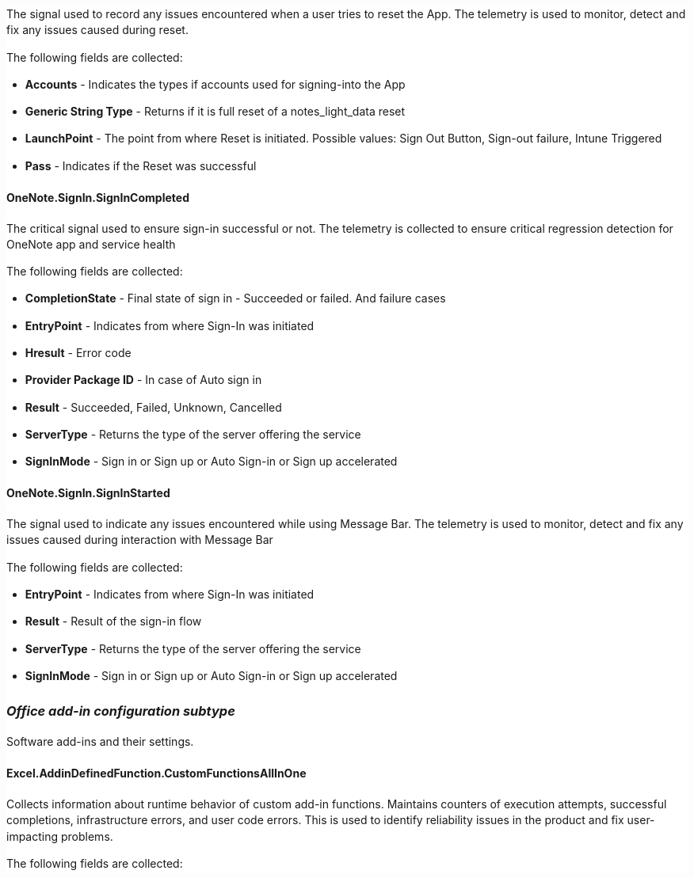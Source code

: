 The signal used to record any issues encountered when a user tries to reset the App.  The telemetry is used to monitor, detect and fix any issues caused during reset. 

The following fields are collected: 

- **Accounts** - Indicates the types if accounts used for signing-into the App

- **Generic String Type** - Returns if it is full reset of a notes_light_data reset

- **LaunchPoint** - The point from where Reset is initiated. Possible values: Sign Out Button, Sign-out failure, Intune Triggered

- **Pass** - Indicates if the Reset was successful

#### OneNote.SignIn.SignInCompleted 

The critical signal used to ensure sign-in successful or not. The telemetry is collected to ensure critical regression detection for OneNote app and service health

The following fields are collected: 

- **CompletionState** - Final state of sign in - Succeeded or failed. And failure cases

- **EntryPoint** - Indicates from where Sign-In was initiated

- **Hresult** - Error code

- **Provider Package ID** - In case of Auto sign in

- **Result** - Succeeded, Failed, Unknown, Cancelled

- **ServerType** - Returns the type of the server offering the service 

- **SignInMode** - Sign in or Sign up or Auto Sign-in or Sign up accelerated

#### OneNote.SignIn.SignInStarted 

The signal used to indicate any issues encountered while using Message Bar.  The telemetry is used to monitor, detect and fix any issues caused during interaction with Message Bar

The following fields are collected: 

- **EntryPoint** - Indicates from where Sign-In was initiated

- **Result** - Result of the sign-in flow

- **ServerType** - Returns the type of the server offering the service 

- **SignInMode** - Sign in or Sign up or Auto Sign-in or Sign up accelerated


### *Office add-in configuration subtype*

Software add-ins and their settings​.

#### Excel.AddinDefinedFunction.CustomFunctionsAllInOne

Collects information about runtime behavior of custom add-in functions. Maintains counters of execution attempts, successful completions, infrastructure errors, and user code errors. This is used to identify reliability issues in the product and fix user-impacting problems.
 
The following fields are collected:
